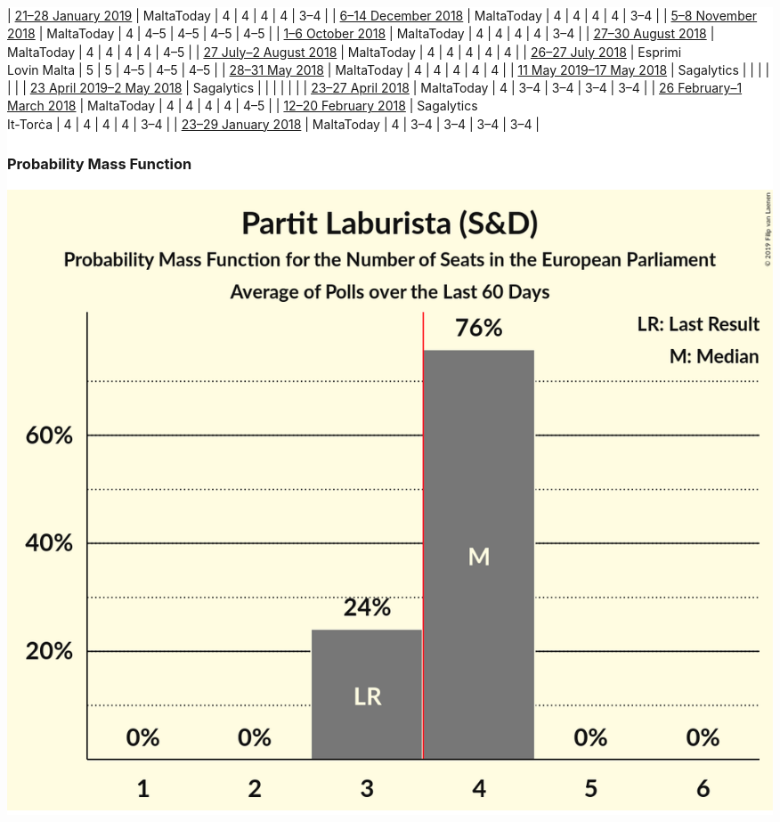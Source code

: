 | [21–28 January 2019](2019-01-28-MaltaToday.html) | MaltaToday | 4 | 4 | 4 | 4 | 3–4 |
| [6–14 December 2018](2018-12-14-MaltaToday.html) | MaltaToday | 4 | 4 | 4 | 4 | 3–4 |
| [5–8 November 2018](2018-11-08-MaltaToday.html) | MaltaToday | 4 | 4–5 | 4–5 | 4–5 | 4–5 |
| [1–6 October 2018](2018-10-06-MaltaToday.html) | MaltaToday | 4 | 4 | 4 | 4 | 3–4 |
| [27–30 August 2018](2018-08-30-MaltaToday.html) | MaltaToday | 4 | 4 | 4 | 4 | 4–5 |
| [27 July–2 August 2018](2018-08-02-MaltaToday.html) | MaltaToday | 4 | 4 | 4 | 4 | 4 |
| [26–27 July 2018](2018-07-27-Esprimi.html) | Esprimi <br> Lovin Malta | 5 | 5 | 4–5 | 4–5 | 4–5 |
| [28–31 May 2018](2018-05-31-MaltaToday.html) | MaltaToday | 4 | 4 | 4 | 4 | 4 |
| [11 May 2019–17 May 2018](2018-05-17-Sagalytics.html) | Sagalytics |  |  |  |  |  |
| [23 April 2019–2 May 2018](2018-05-02-Sagalytics.html) | Sagalytics |  |  |  |  |  |
| [23–27 April 2018](2018-04-27-MaltaToday.html) | MaltaToday | 4 | 3–4 | 3–4 | 3–4 | 3–4 |
| [26 February–1 March 2018](2018-03-01-MaltaToday.html) | MaltaToday | 4 | 4 | 4 | 4 | 4–5 |
| [12–20 February 2018](2018-02-20-Sagalytics.html) | Sagalytics <br> It-Torċa | 4 | 4 | 4 | 4 | 3–4 |
| [23–29 January 2018](2018-01-29-MaltaToday.html) | MaltaToday | 4 | 3–4 | 3–4 | 3–4 | 3–4 |

### Probability Mass Function

![Graph with seats probability mass function not yet produced](average-seats-pmf-partitlaburistasd.png "Seats Probability Mass Function")
